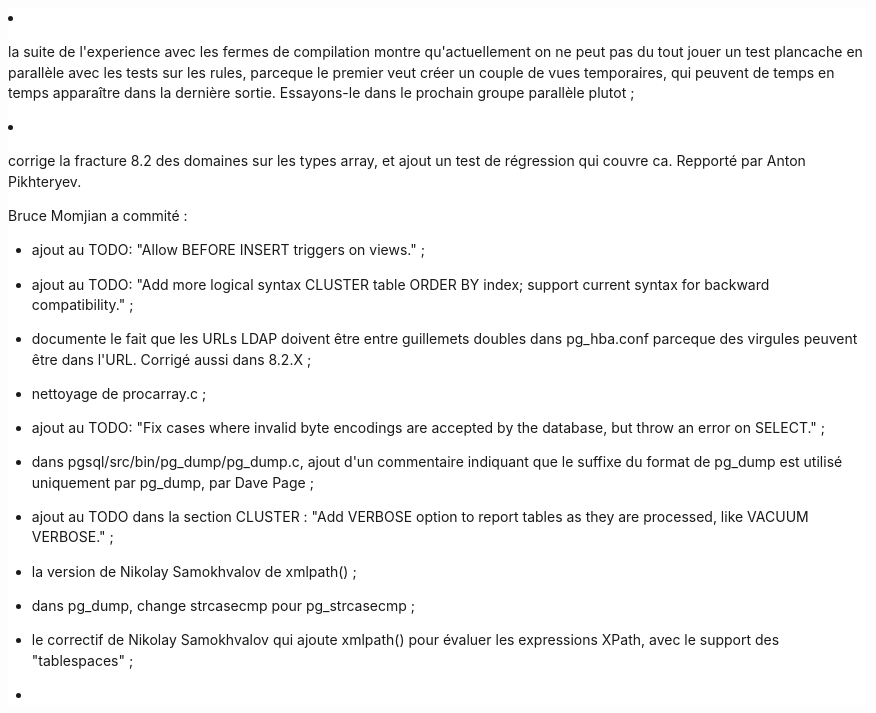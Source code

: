<li>

la suite de l'experience avec les fermes de compilation montre qu'actuellement on ne peut pas du tout jouer un test plancache en parallèle avec les tests sur les rules, parceque le premier veut créer un couple de vues temporaires, qui peuvent de temps en temps apparaître dans la dernière sortie. Essayons-le dans le prochain groupe parallèle plutot&nbsp;;</li>

<li>

corrige la fracture 8.2 des domaines sur les types array, et ajout un test de régression qui couvre ca. Repporté par Anton Pikhteryev.</li>

</ul>

<p>Bruce Momjian a commité&nbsp;:</p>

<ul><li>

ajout au TODO: "Allow BEFORE INSERT triggers on views."&nbsp;;</li>

<li>

ajout au TODO: "Add more logical syntax CLUSTER table ORDER BY index; support current syntax for backward compatibility."&nbsp;;</li>

<li>

documente le fait que les URLs LDAP doivent être entre guillemets doubles dans pg_hba.conf parceque des virgules peuvent être dans l'URL. Corrigé aussi dans 8.2.X&nbsp;;</li>

<li>

nettoyage de procarray.c&nbsp;;</li>

<li>

ajout au TODO: "Fix cases where invalid byte encodings are accepted by the database, but throw an error on SELECT."&nbsp;; </li>

<li>

dans pgsql/src/bin/pg_dump/pg_dump.c, ajout d'un commentaire indiquant que le suffixe du format de pg_dump est utilisé uniquement par pg_dump, par Dave Page&nbsp;;</li>

<li>

ajout au TODO dans la section CLUSTER : "Add VERBOSE option to report tables as they are processed, like VACUUM VERBOSE."&nbsp;;</li>

<li>

la version de Nikolay Samokhvalov de xmlpath()&nbsp;;</li>

<li>

dans pg_dump, change strcasecmp pour pg_strcasecmp&nbsp;;</li>

<li>

le correctif de Nikolay Samokhvalov qui ajoute xmlpath() pour évaluer les expressions XPath, avec le support des "tablespaces"&nbsp;;</li>

<li>
